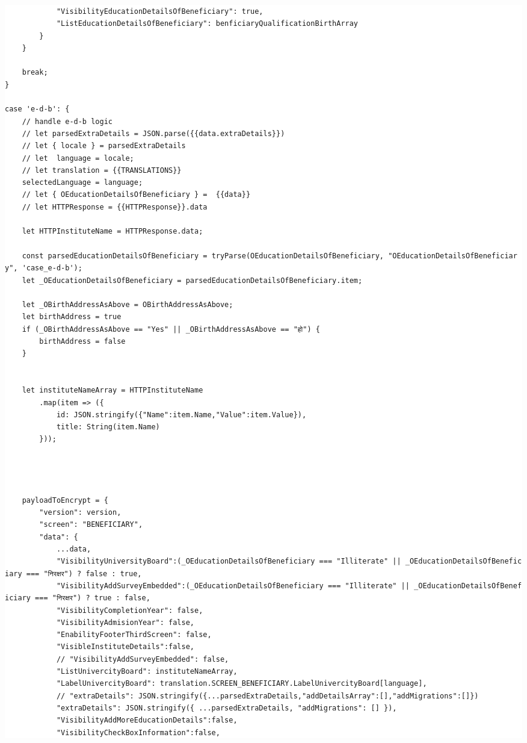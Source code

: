     			"VisibilityEducationDetailsOfBeneficiary": true,
    			"ListEducationDetailsOfBeneficiary": benficiaryQualificationBirthArray
    		}
    	}

    	break;
    }

    case 'e-d-b': {
    	// handle e-d-b logic
    	// let parsedExtraDetails = JSON.parse({{data.extraDetails}})
    	// let { locale } = parsedExtraDetails
    	// let  language = locale;
    	// let translation = {{TRANSLATIONS}}
    	selectedLanguage = language;
    	// let { OEducationDetailsOfBeneficiary } =  {{data}}
    	// let HTTPResponse = {{HTTPResponse}}.data

    	let HTTPInstituteName = HTTPResponse.data;

    	const parsedEducationDetailsOfBeneficiary = tryParse(OEducationDetailsOfBeneficiary, "OEducationDetailsOfBeneficiary", 'case_e-d-b');
    	let _OEducationDetailsOfBeneficiary = parsedEducationDetailsOfBeneficiary.item;

    	let _OBirthAddressAsAbove = OBirthAddressAsAbove;
    	let birthAddress = true
    	if (_OBirthAddressAsAbove == "Yes" || _OBirthAddressAsAbove == "हो") {
    		birthAddress = false
    	}


    	let instituteNameArray = HTTPInstituteName
    		.map(item => ({
    			id: JSON.stringify({"Name":item.Name,"Value":item.Value}),
    			title: String(item.Name)
    		}));




    	payloadToEncrypt = {
    		"version": version,
    		"screen": "BENEFICIARY",
    		"data": {
    			...data,
    			"VisibilityUniversityBoard":(_OEducationDetailsOfBeneficiary === "Illiterate" || _OEducationDetailsOfBeneficiary === "निरक्षर") ? false : true,
    			"VisibilityAddSurveyEmbedded":(_OEducationDetailsOfBeneficiary === "Illiterate" || _OEducationDetailsOfBeneficiary === "निरक्षर") ? true : false,
    			"VisibilityCompletionYear": false,
    			"VisibilityAdmisionYear": false,
    			"EnabilityFooterThirdScreen": false,
    			"VisibleInstituteDetails":false,
    			// "VisibilityAddSurveyEmbedded": false,
    			"ListUnivercityBoard": instituteNameArray,
    			"LabelUnivercityBoard": translation.SCREEN_BENEFICIARY.LabelUnivercityBoard[language],
    			// "extraDetails": JSON.stringify({...parsedExtraDetails,"addDetailsArray":[],"addMigrations":[]})
    			"extraDetails": JSON.stringify({ ...parsedExtraDetails, "addMigrations": [] }),
    			"VisibilityAddMoreEducationDetails":false,
    			"VisibilityCheckBoxInformation":false,
